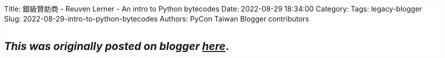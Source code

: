 Title: 銀級贊助商  - Reuven Lerner - An intro to Python bytecodes
Date: 2022-08-29 18:34:00
Category:
Tags: legacy-blogger
Slug: 2022-08-29-intro-to-python-bytecodes
Authors: PyCon Taiwan Blogger contributors

*This was originally posted on blogger [here](https://pycontw.blogspot.com/2022/08/intro-to-python-bytecodes.html)*.
---